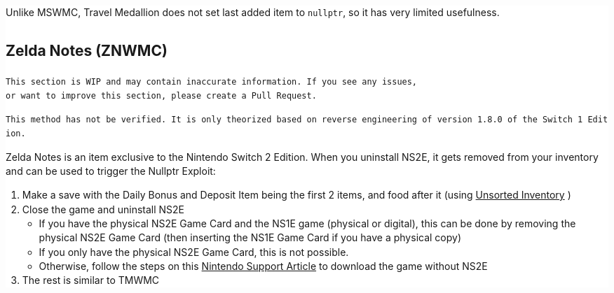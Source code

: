 Unlike MSWMC, Travel Medallion does not set last added item to `nullptr`, so it has very limited usefulness.


## Zelda Notes (ZNWMC)
```admonish todo
This section is WIP and may contain inaccurate information. If you see any issues,
or want to improve this section, please create a Pull Request.
```

```admonish warning
This method has not be verified. It is only theorized based on reverse engineering of version 1.8.0 of the Switch 1 Edition.
```

Zelda Notes is an item exclusive to the Nintendo Switch 2 Edition. When you uninstall NS2E,
it gets removed from your inventory and can be used to trigger the Nullptr Exploit:
1. Make a save with the Daily Bonus and Deposit Item being the first 2 items, and food after it
   (using [Unsorted Inventory](./dic.md#unsorted-inventory-and-forward-corruption) )
2. Close the game and uninstall NS2E
   - If you have the physical NS2E Game Card and the NS1E game (physical or digital), this can be done by removing the physical NS2E Game Card (then inserting the NS1E Game Card if you have a physical copy)
   - If you only have the physical NS2E Game Card, this is not possible.
   - Otherwise, follow the steps on this [Nintendo Support Article](https://en-americas-support.nintendo.com/app/answers/detail/a_id/22433/~/how-to-redownload-nintendo-switch%26nbsp%3B2-or-nintendo-switch-digital-content)
     to download the game without NS2E
3. The rest is similar to TMWMC
